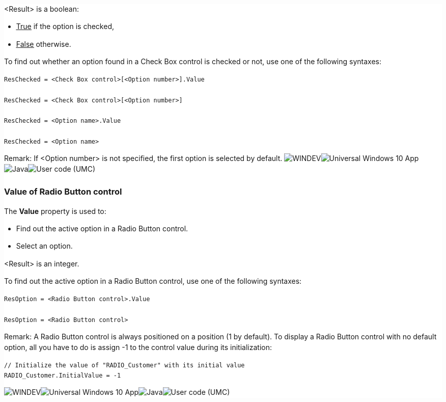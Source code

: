

&lt;Result&gt; is a boolean: 

- <u><u><u><u>True</u></u></u></u> if the option is checked,

- <u><u><u><u>False</u></u></u></u> otherwise.




To find out whether an option found in a Check Box control is checked or not, use one of the following syntaxes:


```txt
ResChecked = <Check Box control>[<Option number>].Value

ResChecked = <Check Box control>[<Option number>]

ResChecked = <Option name>.Value

ResChecked = <Option name>
```
Remark: If &lt;Option number&gt; is not specified, the first option is selected by default.
<a name="NOTE0_11"></a>
![WINDEV](https://doc.pcsoft.fr/ext/images/us/WD.png)![Universal Windows 10 App](https://doc.pcsoft.fr/ext/images/us/UNIVERSALAPP.png)![Java](https://doc.pcsoft.fr/ext/images/us/JAVA.png)![User code (UMC)](https://doc.pcsoft.fr/ext/images/us/MCU.png) 

### Value of Radio Button control
<a name="value_radio_button_control_ELTPARAGRAPHE000339"></a>

The **Value** property is used to:

- Find out the active option in a Radio Button control.

- Select an option.




&lt;Result&gt; is an integer.

To find out the active option in a Radio Button control, use one of the following syntaxes:


```txt
ResOption = <Radio Button control>.Value

ResOption = <Radio Button control>
```
Remark: A Radio Button control is always positioned on a position (1 by default). To display a Radio Button control with no default option, all you have to do is assign -1 to the control value during its initialization:


```wl
// Initialize the value of "RADIO_Customer" with its initial value
RADIO_Customer.InitialValue = -1
```

<a name="NOTE0_12"></a>
![WINDEV](https://doc.pcsoft.fr/ext/images/us/WD.png)![Universal Windows 10 App](https://doc.pcsoft.fr/ext/images/us/UNIVERSALAPP.png)![Java](https://doc.pcsoft.fr/ext/images/us/JAVA.png)![User code (UMC)](https://doc.pcsoft.fr/ext/images/us/MCU.png) 
